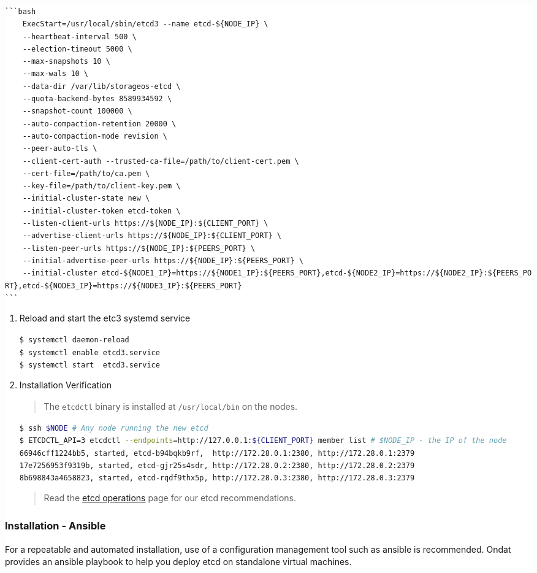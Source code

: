     ```bash
        ExecStart=/usr/local/sbin/etcd3 --name etcd-${NODE_IP} \
        --heartbeat-interval 500 \
        --election-timeout 5000 \
        --max-snapshots 10 \
        --max-wals 10 \
        --data-dir /var/lib/storageos-etcd \
        --quota-backend-bytes 8589934592 \
        --snapshot-count 100000 \
        --auto-compaction-retention 20000 \
        --auto-compaction-mode revision \
        --peer-auto-tls \
        --client-cert-auth --trusted-ca-file=/path/to/client-cert.pem \
        --cert-file=/path/to/ca.pem \
        --key-file=/path/to/client-key.pem \
        --initial-cluster-state new \
        --initial-cluster-token etcd-token \
        --listen-client-urls https://${NODE_IP}:${CLIENT_PORT} \
        --advertise-client-urls https://${NODE_IP}:${CLIENT_PORT} \
        --listen-peer-urls https://${NODE_IP}:${PEERS_PORT} \
        --initial-advertise-peer-urls https://${NODE_IP}:${PEERS_PORT} \
        --initial-cluster etcd-${NODE1_IP}=https://${NODE1_IP}:${PEERS_PORT},etcd-${NODE2_IP}=https://${NODE2_IP}:${PEERS_PORT},etcd-${NODE3_IP}=https://${NODE3_IP}:${PEERS_PORT}
    ```

1. Reload and start the etc3 systemd service

    ```bash
    $ systemctl daemon-reload
    $ systemctl enable etcd3.service
    $ systemctl start  etcd3.service
    ```

1. Installation Verification

    > The `etcdctl` binary is installed at `/usr/local/bin` on the nodes.

    ```bash
    $ ssh $NODE # Any node running the new etcd
    $ ETCDCTL_API=3 etcdctl --endpoints=http://127.0.0.1:${CLIENT_PORT} member list # $NODE_IP - the IP of the node
    66946cff1224bb5, started, etcd-b94bqkb9rf,  http://172.28.0.1:2380, http://172.28.0.1:2379
    17e7256953f9319b, started, etcd-gjr25s4sdr, http://172.28.0.2:2380, http://172.28.0.2:2379
    8b698843a4658823, started, etcd-rqdf9thx5p, http://172.28.0.3:2380, http://172.28.0.3:2379
    ```

    > Read the [etcd operations](/docs/operations/etcd/)
    > page for our etcd recommendations.

### Installation - Ansible

For a repeatable and automated installation, use of a configuration management
tool such as ansible is recommended. Ondat provides an ansible playbook to
help you deploy etcd on standalone virtual machines.
